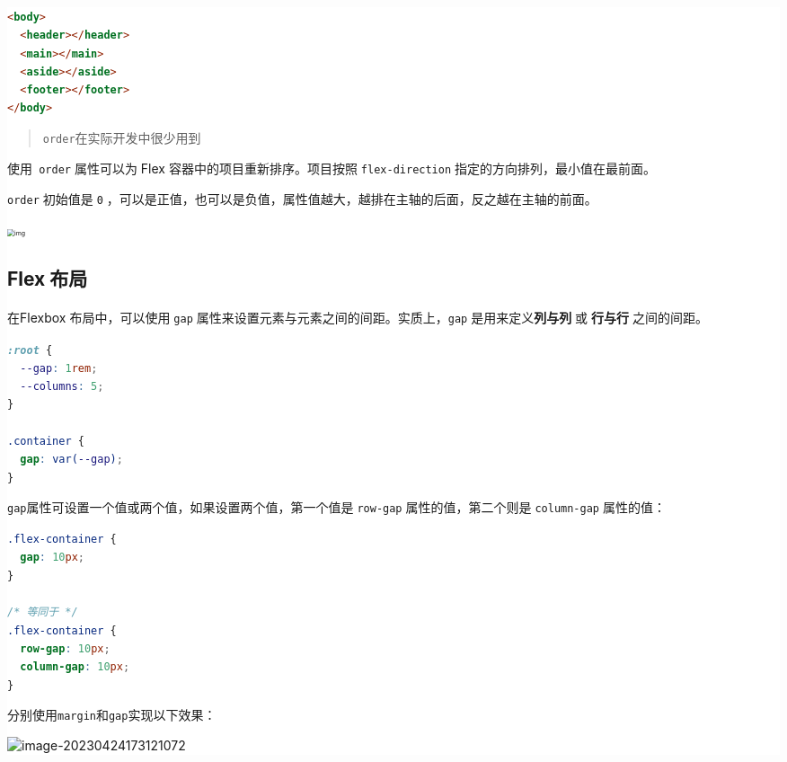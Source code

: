 

```html
<body>
  <header></header>
  <main></main>
  <aside></aside>
  <footer></footer>
</body>
```



> `order`在实际开发中很少用到

使用` order`  属性可以为 Flex 容器中的项目重新排序。项目按照 `flex-direction` 指定的方向排列，最小值在最前面。

`order` 初始值是 `0` ，可以是正值，也可以是负值，属性值越大，越排在主轴的后面，反之越在主轴的前面。



<img src="https://pic-liclo.oss-cn-chengdu.aliyuncs.com/img2/202405061728425.webp" alt="img" style="zoom:50%;" />



## Flex 布局

在Flexbox 布局中，可以使用 `gap` 属性来设置元素与元素之间的间距。实质上，`gap` 是用来定义**列与列** 或 **行与行** 之间的间距。

```css
:root {
  --gap: 1rem;
  --columns: 5;
}

.container {
  gap: var(--gap);
}
```

`gap`属性可设置一个值或两个值，如果设置两个值，第一个值是 `row-gap` 属性的值，第二个则是 `column-gap` 属性的值：

```css
.flex-container {
  gap: 10px;
}

/* 等同于 */
.flex-container {
  row-gap: 10px;
  column-gap: 10px;
}
```



分别使用`margin`和`gap`实现以下效果：

![image-20230424173121072](https://pic-liclo.oss-cn-chengdu.aliyuncs.com/img2/202304241731176.png)
